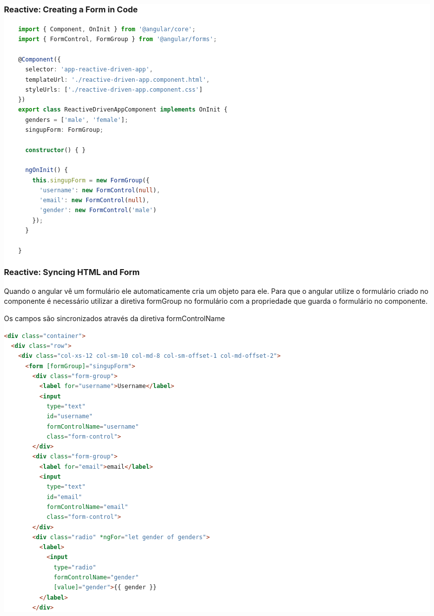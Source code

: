 ### Reactive: Creating a Form in Code
```typescript
    import { Component, OnInit } from '@angular/core';
    import { FormControl, FormGroup } from '@angular/forms';
    
    @Component({
      selector: 'app-reactive-driven-app',
      templateUrl: './reactive-driven-app.component.html',
      styleUrls: ['./reactive-driven-app.component.css']
    })
    export class ReactiveDrivenAppComponent implements OnInit {
      genders = ['male', 'female'];
      singupForm: FormGroup;
    
      constructor() { }
    
      ngOnInit() {
        this.singupForm = new FormGroup({
          'username': new FormControl(null),
          'email': new FormControl(null),
          'gender': new FormControl('male')
        });
      }
    
    }

```

### Reactive: Syncing HTML and Form

Quando o angular vê um formulário ele automaticamente cria um objeto para ele. Para que 
o angular utilize o formulário criado no componente é necessário utilizar a diretiva 
formGroup no formulário com a propriedade que guarda o formulário no componente.

Os campos são sincronizados através da diretiva formControlName

```html
<div class="container">
  <div class="row">
    <div class="col-xs-12 col-sm-10 col-md-8 col-sm-offset-1 col-md-offset-2">
      <form [formGroup]="singupForm">
        <div class="form-group">
          <label for="username">Username</label>
          <input
            type="text"
            id="username"
            formControlName="username"
            class="form-control">
        </div>
        <div class="form-group">
          <label for="email">email</label>
          <input
            type="text"
            id="email"
            formControlName="email"
            class="form-control">
        </div>
        <div class="radio" *ngFor="let gender of genders">
          <label>
            <input
              type="radio"
              formControlName="gender"
              [value]="gender">{{ gender }}
          </label>
        </div>
```